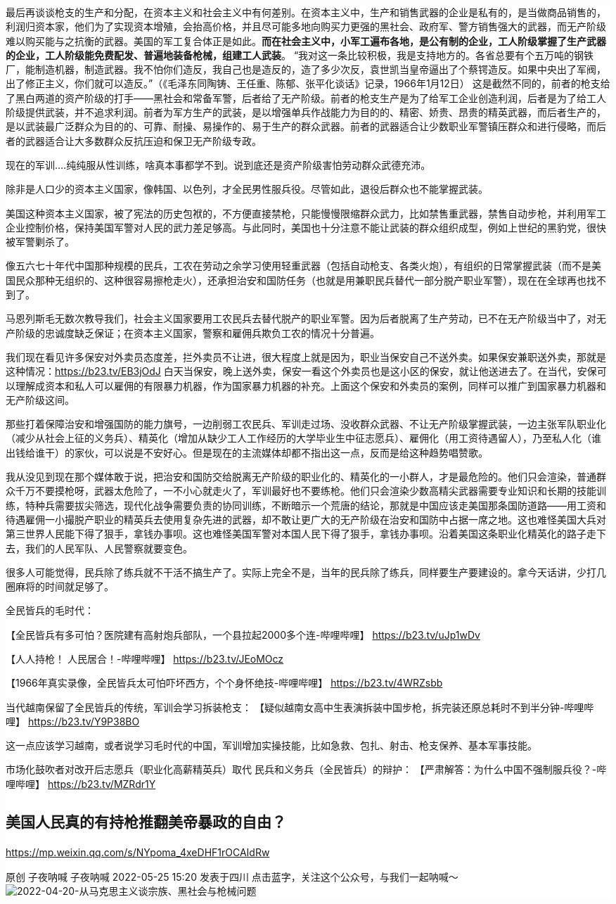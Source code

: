 最后再谈谈枪支的生产和分配，在资本主义和社会主义中有何差别。在资本主义中，生产和销售武器的企业是私有的，是当做商品销售的，利润归资本家，他们为了实现资本增殖，会抬高价格，并且尽可能多地向购买力更强的黑社会、政府军、警方销售强大的武器，而无产阶级难以购买能与之抗衡的武器。美国的军工复合体正是如此。**而在社会主义中，小军工遍布各地，是公有制的企业，工人阶级掌握了生产武器的企业，工人阶级能免费配发、普遍地装备枪械，组建工人武装**。
“我对这一条比较积极，我是支持地方的。各省总要有个五万吨的钢铁厂，能制造机器，制造武器。我不怕你们造反，我自己也是造反的，造了多少次反，袁世凯当皇帝逼出了个蔡锷造反。如果中央出了军阀，出了修正主义，你们就可以造反。”（《毛泽东同陶铸、王任重、陈郁、张平化谈话》记录，1966年1月12日）
这是截然不同的，前者的枪支给了黑白两道的资产阶级的打手——黑社会和常备军警，后者给了无产阶级。前者的枪支生产是为了给军工企业创造利润，后者是为了给工人阶级提供武装，并不追求利润。前者为军方生产的武装，是以增强单兵作战能力为目的的、精密、娇贵、昂贵的精英武器，而后者生产的，是以武装最广泛群众为目的的、可靠、耐操、易操作的、易于生产的群众武器。前者的武器适合让少数职业军警镇压群众和进行侵略，而后者的武器适合让大多数群众反抗压迫和保卫无产阶级专政。

现在的军训….纯纯服从性训练，啥真本事都学不到。说到底还是资产阶级害怕劳动群众武德充沛。

除非是人口少的资本主义国家，像韩国、以色列，才全民男性服兵役。尽管如此，退役后群众也不能掌握武装。

美国这种资本主义国家，被了宪法的历史包袱的，不方便直接禁枪，只能慢慢限缩群众武力，比如禁售重武器，禁售自动步枪，并利用军工企业控制价格，保持美国军警对人民的武力差足够高。与此同时，美国也十分注意不能让武装的群众组织成型，例如上世纪的黑豹党，很快被军警剿杀了。

像五六七十年代中国那种规模的民兵，工农在劳动之余学习使用轻重武器（包括自动枪支、各类火炮），有组织的日常掌握武装（而不是美国民众那种无组织的、这种很容易擦枪走火），还承担治安和国防任务（也就是用兼职民兵替代一部分脱产职业军警），现在在全球再也找不到了。

马恩列斯毛无数次教导我们，社会主义国家要用工农民兵去替代脱产的职业军警。因为后者脱离了生产劳动，已不在无产阶级当中了，对无产阶级的忠诚度缺乏保证；在资本主义国家，警察和雇佣兵欺负工农的情况十分普遍。

我们现在看见许多保安对外卖员态度差，拦外卖员不让进，很大程度上就是因为，职业当保安自己不送外卖。如果保安兼职送外卖，那就是这种情况：https://b23.tv/EB3jOdJ 白天当保安，晚上送外卖，保安一看这个外卖员也是这小区的保安，就让他送进去了。在当代，安保可以理解成资本和私人可以雇佣的有限暴力机器，作为国家暴力机器的补充。上面这个保安和外卖员的案例，同样可以推广到国家暴力机器和无产阶级这间。

那些打着保障治安和增强国防的能力旗号，一边削弱工农民兵、军训走过场、没收群众武器、不让无产阶级掌握武装，一边主张军队职业化（减少从社会上征的义务兵）、精英化（增加从缺少工人工作经历的大学毕业生中征志愿兵）、雇佣化（用工资待遇留人），乃至私人化（谁出钱给谁干）的家伙，可以说是不安好心。但是现在的主流媒体却都不指出这一点，反而是给这种趋势唱赞歌。

我从没见到现在那个媒体敢于说，把治安和国防交给脱离无产阶级的职业化的、精英化的一小群人，才是最危险的。他们只会渲染，普通群众千万不要摸枪呀，武器太危险了，一不小心就走火了，军训最好也不要练枪。他们只会渲染少数高精尖武器需要专业知识和长期的技能训练，特种兵需要拔尖筛选，现代化战争需要负责的协同训练，不断暗示一个荒唐的结论，那就是中国应该走美国那条国防道路——用工资和待遇雇佣一小撮脱产职业的精英兵去使用复杂先进的武器，却不敢让更广大的无产阶级在治安和国防中占据一席之地。这也难怪美国大兵对第三世界人民能下得了狠手，拿钱办事呗。这也难怪美国军警对本国人民下得了狠手，拿钱办事呗。沿着美国这条职业化精英化的路子走下去，我们的人民军队、人民警察就要变色。

很多人可能觉得，民兵除了练兵就不干活不搞生产了。实际上完全不是，当年的民兵除了练兵，同样要生产要建设的。拿今天话讲，少打几圈麻将的时间就足够了。

全民皆兵的毛时代：

【全民皆兵有多可怕？医院建有高射炮兵部队，一个县拉起2000多个连-哔哩哔哩】 https://b23.tv/uJp1wDv

【人人持枪！ 人民居合！-哔哩哔哩】 https://b23.tv/JEoMOcz

【1966年真实录像，全民皆兵太可怕吓坏西方，个个身怀绝技-哔哩哔哩】 https://b23.tv/4WRZsbb

当代越南保留了全民皆兵的传统，军训会学习拆装枪支：
【疑似越南女高中生表演拆装中国步枪，拆完装还原总耗时不到半分钟-哔哩哔哩】 https://b23.tv/Y9P38BO

这一点应该学习越南，或者说学习毛时代的中国，军训增加实操技能，比如急救、包扎、射击、枪支保养、基本军事技能。

市场化鼓吹者对改开后志愿兵（职业化高薪精英兵）取代 民兵和义务兵（全民皆兵）的辩护：
【严肃解答：为什么中国不强制服兵役？-哔哩哔哩】 https://b23.tv/MZRdr1Y

## 美国人民真的有持枪推翻美帝暴政的自由？

https://mp.weixin.qq.com/s/NYpoma_4xeDHF1rOCAIdRw

原创 子夜呐喊 子夜呐喊 2022-05-25 15:20 发表于四川
点击蓝字，关注这个公众号，与我们一起呐喊～
![2022-04-20-从马克思主义谈宗族、黑社会与枪械问题](assets/2022-04-20-从马克思主义谈宗族、黑社会与枪械问题.png)
